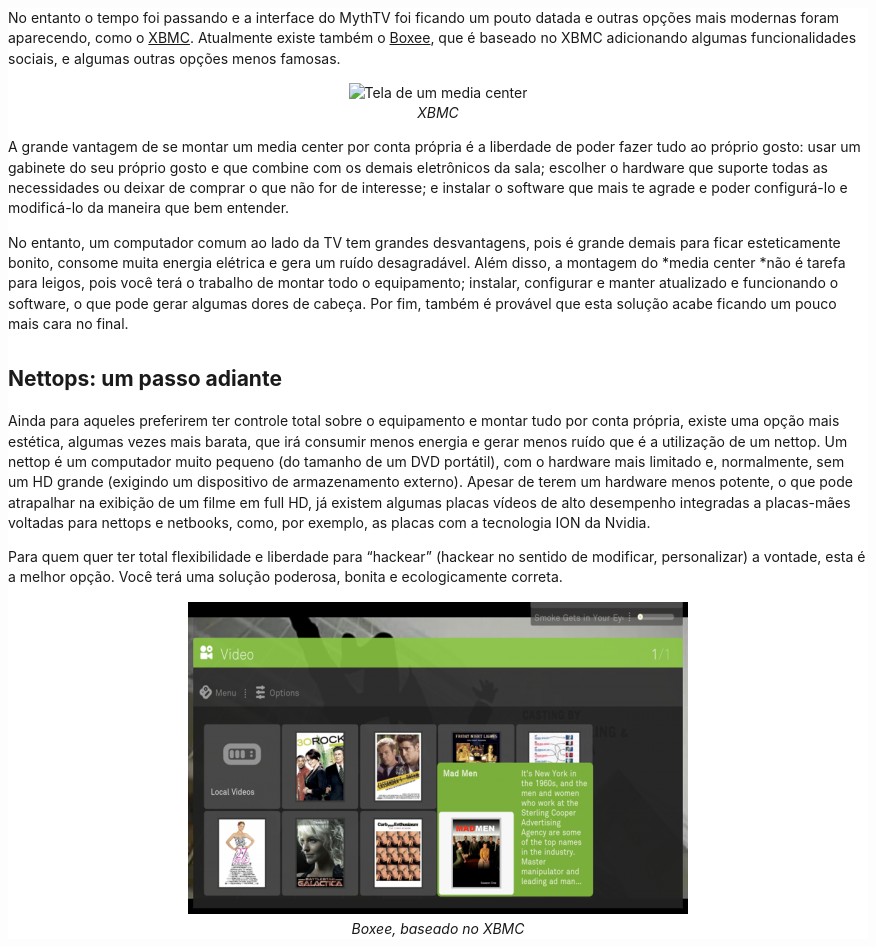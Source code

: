 No entanto o tempo foi passando e a interface do MythTV foi ficando um pouto datada e outras opções mais modernas foram aparecendo, como o [XBMC][5]. Atualmente existe também o [Boxee][6], que é baseado no XBMC adicionando algumas funcionalidades sociais, e algumas outras opções menos famosas.

<p style="text-align: center;">
  <img class="size-full wp-image-402  aligncenter" title="xbmc" src="/wp-content/uploads/2010/06/aeon_home_watchmen-e1277767626616.jpg" alt="Tela de um media center" width="499" height="281" /><br /> <em>XBMC</em>
</p>

<p style="text-align: center;">
  <em><strong> </strong></em>
</p>

A grande vantagem de se montar um media center por conta própria é a liberdade de poder fazer tudo ao próprio gosto: usar um gabinete do seu próprio gosto e que combine com os demais eletrônicos da sala; escolher o hardware que suporte todas as necessidades ou deixar de comprar o que não for de interesse; e instalar o software que mais te agrade e poder configurá-lo e modificá-lo da maneira que bem entender.

No entanto, um computador comum ao lado da TV tem grandes desvantagens, pois é grande demais para ficar esteticamente bonito, consome muita energia elétrica e gera um ruído desagradável. Além disso, a montagem do *media center *não é tarefa para leigos, pois você terá o trabalho de montar todo o equipamento; instalar, configurar e manter atualizado e funcionando o software, o que pode gerar algumas dores de cabeça. Por fim, também é provável que esta solução acabe ficando um pouco mais cara no final.

## Nettops: um passo adiante

Ainda para aqueles preferirem ter controle total sobre o equipamento e montar tudo por conta própria, existe uma opção mais estética, algumas vezes mais barata, que irá consumir menos energia e gerar menos ruído que é a utilização de um nettop. Um nettop é um computador muito pequeno (do tamanho de um DVD portátil), com o hardware mais limitado e, normalmente, sem um HD grande (exigindo um dispositivo de armazenamento externo). Apesar de terem um hardware menos potente, o que pode atrapalhar na exibição de um filme em full HD, já existem algumas placas vídeos de alto desempenho integradas a placas-mães voltadas para nettops e netbooks, como, por exemplo, as placas com a tecnologia ION da Nvidia.

Para quem quer ter total flexibilidade e liberdade para “hackear” (hackear no sentido de modificar, personalizar) a vontade, esta é a melhor opção. Você terá uma solução poderosa, bonita e ecologicamente correta.

<p style="text-align: center;">
  <img class="size-full wp-image-405  aligncenter" title="boxee" src="/wp-content/uploads/2010/06/boxee-e1277767319762.png" alt="Boxee, baseado no XBMC" width="500" height="312" /><br /> <em>Boxee, baseado no XBMC</em>
</p>


 [1]: http://ur1.ca/0ep80
 [2]: http://www.mythtv.org/
 [3]: http://www.mythbuntu.org/
 [4]: http://www.ubuntu.com/
 [5]: http://xbmc.org/
 [6]: http://www.boxee.tv/